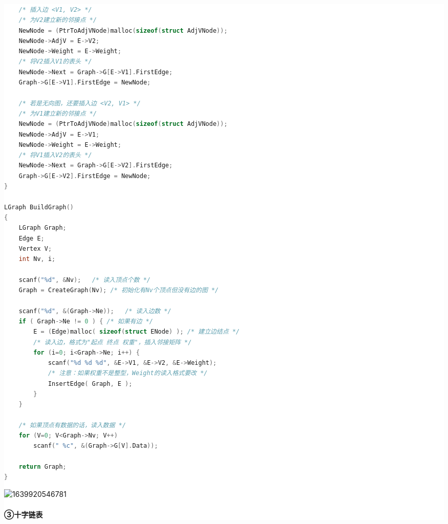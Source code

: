 ```c++
    /* 插入边 <V1, V2> */
    /* 为V2建立新的邻接点 */
    NewNode = (PtrToAdjVNode)malloc(sizeof(struct AdjVNode));
    NewNode->AdjV = E->V2;
    NewNode->Weight = E->Weight;
    /* 将V2插入V1的表头 */
    NewNode->Next = Graph->G[E->V1].FirstEdge;
    Graph->G[E->V1].FirstEdge = NewNode;
        
    /* 若是无向图，还要插入边 <V2, V1> */
    /* 为V1建立新的邻接点 */
    NewNode = (PtrToAdjVNode)malloc(sizeof(struct AdjVNode));
    NewNode->AdjV = E->V1;
    NewNode->Weight = E->Weight;
    /* 将V1插入V2的表头 */
    NewNode->Next = Graph->G[E->V2].FirstEdge;
    Graph->G[E->V2].FirstEdge = NewNode;
}

LGraph BuildGraph()
{
    LGraph Graph;
    Edge E;
    Vertex V;
    int Nv, i;
    
    scanf("%d", &Nv);   /* 读入顶点个数 */
    Graph = CreateGraph(Nv); /* 初始化有Nv个顶点但没有边的图 */ 
    
    scanf("%d", &(Graph->Ne));   /* 读入边数 */
    if ( Graph->Ne != 0 ) { /* 如果有边 */ 
        E = (Edge)malloc( sizeof(struct ENode) ); /* 建立边结点 */ 
        /* 读入边，格式为"起点 终点 权重"，插入邻接矩阵 */
        for (i=0; i<Graph->Ne; i++) {
            scanf("%d %d %d", &E->V1, &E->V2, &E->Weight); 
            /* 注意：如果权重不是整型，Weight的读入格式要改 */
            InsertEdge( Graph, E );
        }
    } 

    /* 如果顶点有数据的话，读入数据 */
    for (V=0; V<Graph->Nv; V++) 
        scanf(" %c", &(Graph->G[V].Data));

    return Graph;
}
```

![1639920546781](C:\Users\Π\AppData\Roaming\Typora\typora-user-images\1639920546781.png)

#### ③十字链表
